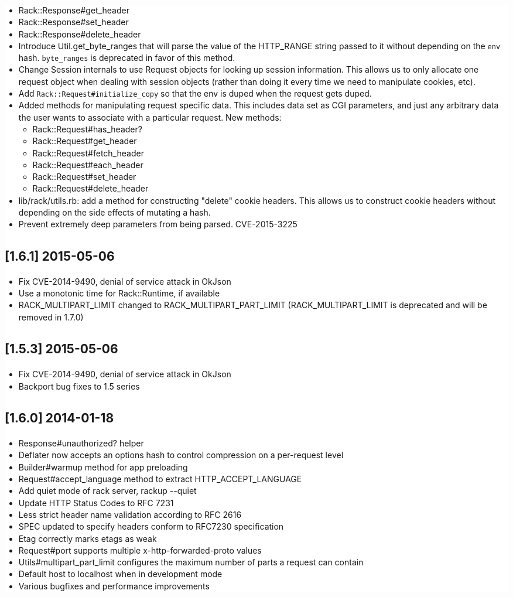   - Rack::Response#get_header
  - Rack::Response#set_header
  - Rack::Response#delete_header
- Introduce Util.get_byte_ranges that will parse the value of the HTTP_RANGE string passed to it without depending on the `env` hash. `byte_ranges` is deprecated in favor of this method.
- Change Session internals to use Request objects for looking up session information. This allows us to only allocate one request object when dealing with session objects (rather than doing it every time we need to manipulate cookies, etc).
- Add `Rack::Request#initialize_copy` so that the env is duped when the request gets duped.
- Added methods for manipulating request specific data. This includes
  data set as CGI parameters, and just any arbitrary data the user wants
  to associate with a particular request. New methods:
  - Rack::Request#has_header?
  - Rack::Request#get_header
  - Rack::Request#fetch_header
  - Rack::Request#each_header
  - Rack::Request#set_header
  - Rack::Request#delete_header
- lib/rack/utils.rb: add a method for constructing "delete" cookie
  headers. This allows us to construct cookie headers without depending
  on the side effects of mutating a hash.
- Prevent extremely deep parameters from being parsed. CVE-2015-3225

## [1.6.1] 2015-05-06

- Fix CVE-2014-9490, denial of service attack in OkJson
- Use a monotonic time for Rack::Runtime, if available
- RACK_MULTIPART_LIMIT changed to RACK_MULTIPART_PART_LIMIT (RACK_MULTIPART_LIMIT is deprecated and will be removed in 1.7.0)

## [1.5.3] 2015-05-06

- Fix CVE-2014-9490, denial of service attack in OkJson
- Backport bug fixes to 1.5 series

## [1.6.0] 2014-01-18

- Response#unauthorized? helper
- Deflater now accepts an options hash to control compression on a per-request level
- Builder#warmup method for app preloading
- Request#accept_language method to extract HTTP_ACCEPT_LANGUAGE
- Add quiet mode of rack server, rackup --quiet
- Update HTTP Status Codes to RFC 7231
- Less strict header name validation according to RFC 2616
- SPEC updated to specify headers conform to RFC7230 specification
- Etag correctly marks etags as weak
- Request#port supports multiple x-http-forwarded-proto values
- Utils#multipart_part_limit configures the maximum number of parts a request can contain
- Default host to localhost when in development mode
- Various bugfixes and performance improvements
